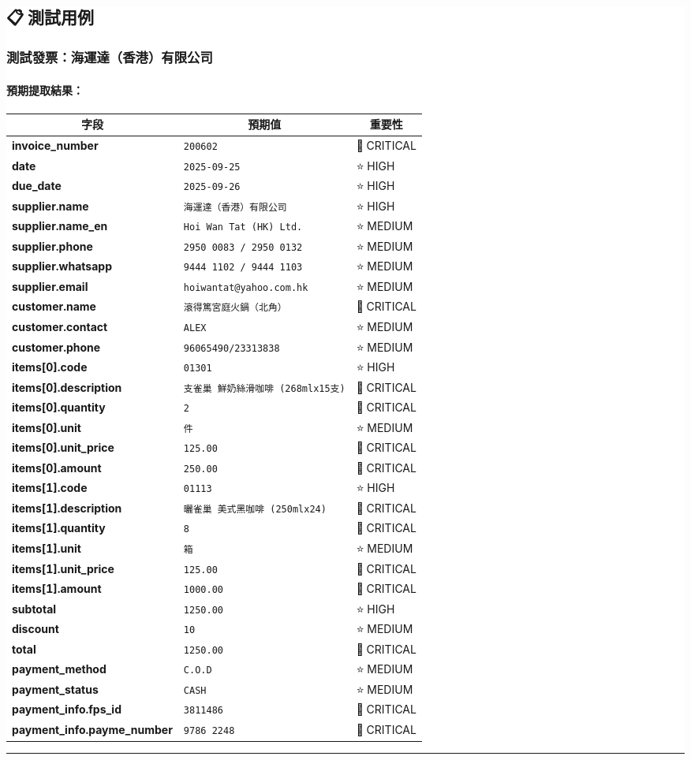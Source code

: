 
## 📋 **測試用例**

### **測試發票**：海運達（香港）有限公司

#### **預期提取結果**：

| 字段 | 預期值 | 重要性 |
|------|--------|--------|
| **invoice_number** | `200602` | 🥉 CRITICAL |
| **date** | `2025-09-25` | ⭐ HIGH |
| **due_date** | `2025-09-26` | ⭐ HIGH |
| **supplier.name** | `海運達（香港）有限公司` | ⭐ HIGH |
| **supplier.name_en** | `Hoi Wan Tat (HK) Ltd.` | ⭐ MEDIUM |
| **supplier.phone** | `2950 0083 / 2950 0132` | ⭐ MEDIUM |
| **supplier.whatsapp** | `9444 1102 / 9444 1103` | ⭐ MEDIUM |
| **supplier.email** | `hoiwantat@yahoo.com.hk` | ⭐ MEDIUM |
| **customer.name** | `滾得篤宮庭火鍋（北角）` | 🥉 CRITICAL |
| **customer.contact** | `ALEX` | ⭐ MEDIUM |
| **customer.phone** | `96065490/23313838` | ⭐ MEDIUM |
| **items[0].code** | `01301` | ⭐ HIGH |
| **items[0].description** | `支雀巢 鮮奶絲滑咖啡 (268mlx15支)` | 🥈 CRITICAL |
| **items[0].quantity** | `2` | 🥈 CRITICAL |
| **items[0].unit** | `件` | ⭐ MEDIUM |
| **items[0].unit_price** | `125.00` | 🥈 CRITICAL |
| **items[0].amount** | `250.00` | 🥈 CRITICAL |
| **items[1].code** | `01113` | ⭐ HIGH |
| **items[1].description** | `曬雀巢 美式黑咖啡 (250mlx24)` | 🥈 CRITICAL |
| **items[1].quantity** | `8` | 🥈 CRITICAL |
| **items[1].unit** | `箱` | ⭐ MEDIUM |
| **items[1].unit_price** | `125.00` | 🥈 CRITICAL |
| **items[1].amount** | `1000.00` | 🥈 CRITICAL |
| **subtotal** | `1250.00` | ⭐ HIGH |
| **discount** | `10` | ⭐ MEDIUM |
| **total** | `1250.00` | 🥇 CRITICAL |
| **payment_method** | `C.O.D` | ⭐ MEDIUM |
| **payment_status** | `CASH` | ⭐ MEDIUM |
| **payment_info.fps_id** | `3811486` | 🥉 CRITICAL |
| **payment_info.payme_number** | `9786 2248` | 🥉 CRITICAL |

---